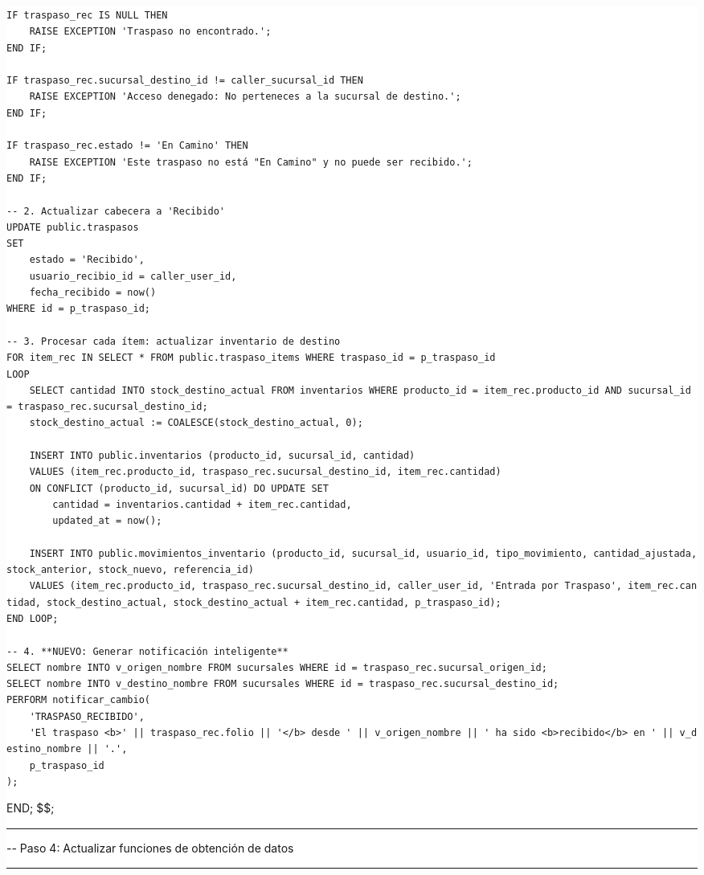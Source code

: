     IF traspaso_rec IS NULL THEN
        RAISE EXCEPTION 'Traspaso no encontrado.';
    END IF;
    
    IF traspaso_rec.sucursal_destino_id != caller_sucursal_id THEN
        RAISE EXCEPTION 'Acceso denegado: No perteneces a la sucursal de destino.';
    END IF;

    IF traspaso_rec.estado != 'En Camino' THEN
        RAISE EXCEPTION 'Este traspaso no está "En Camino" y no puede ser recibido.';
    END IF;

    -- 2. Actualizar cabecera a 'Recibido'
    UPDATE public.traspasos
    SET 
        estado = 'Recibido',
        usuario_recibio_id = caller_user_id,
        fecha_recibido = now()
    WHERE id = p_traspaso_id;

    -- 3. Procesar cada ítem: actualizar inventario de destino
    FOR item_rec IN SELECT * FROM public.traspaso_items WHERE traspaso_id = p_traspaso_id
    LOOP
        SELECT cantidad INTO stock_destino_actual FROM inventarios WHERE producto_id = item_rec.producto_id AND sucursal_id = traspaso_rec.sucursal_destino_id;
        stock_destino_actual := COALESCE(stock_destino_actual, 0);

        INSERT INTO public.inventarios (producto_id, sucursal_id, cantidad)
        VALUES (item_rec.producto_id, traspaso_rec.sucursal_destino_id, item_rec.cantidad)
        ON CONFLICT (producto_id, sucursal_id) DO UPDATE SET
            cantidad = inventarios.cantidad + item_rec.cantidad,
            updated_at = now();

        INSERT INTO public.movimientos_inventario (producto_id, sucursal_id, usuario_id, tipo_movimiento, cantidad_ajustada, stock_anterior, stock_nuevo, referencia_id)
        VALUES (item_rec.producto_id, traspaso_rec.sucursal_destino_id, caller_user_id, 'Entrada por Traspaso', item_rec.cantidad, stock_destino_actual, stock_destino_actual + item_rec.cantidad, p_traspaso_id);
    END LOOP;

    -- 4. **NUEVO: Generar notificación inteligente**
    SELECT nombre INTO v_origen_nombre FROM sucursales WHERE id = traspaso_rec.sucursal_origen_id;
    SELECT nombre INTO v_destino_nombre FROM sucursales WHERE id = traspaso_rec.sucursal_destino_id;
    PERFORM notificar_cambio(
        'TRASPASO_RECIBIDO', 
        'El traspaso <b>' || traspaso_rec.folio || '</b> desde ' || v_origen_nombre || ' ha sido <b>recibido</b> en ' || v_destino_nombre || '.',
        p_traspaso_id
    );
END;
$$;


-- -----------------------------------------------------------------------------
-- Paso 4: Actualizar funciones de obtención de datos
-- -----------------------------------------------------------------------------
